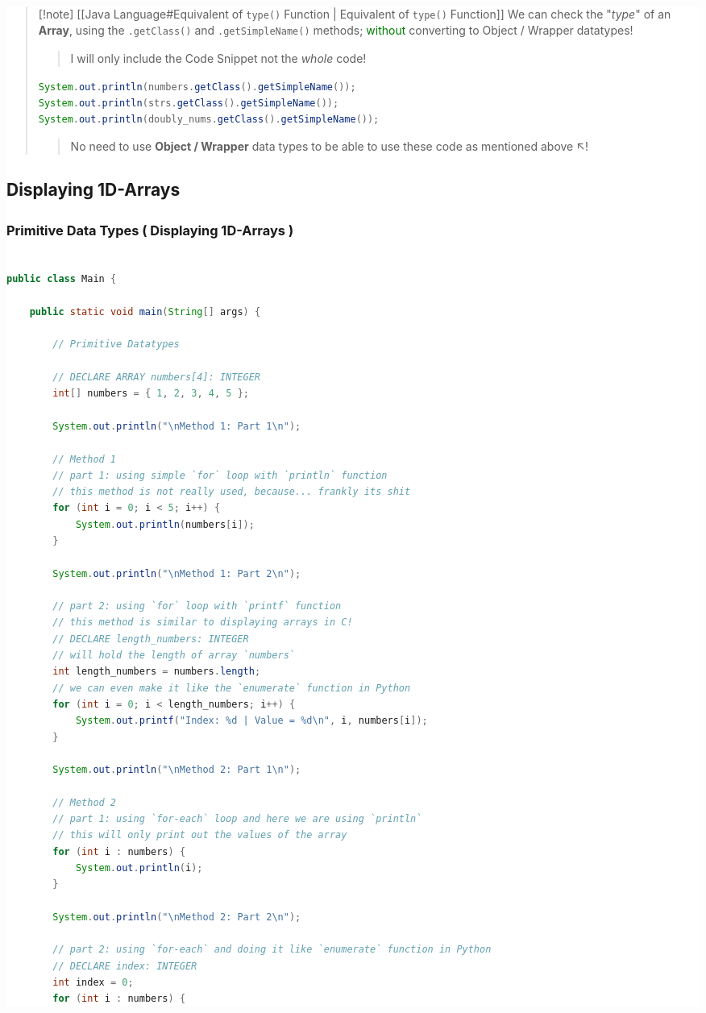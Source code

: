 >[!note] [[Java Language#Equivalent of `type()` Function | Equivalent of `type()` Function]]
>We can check the "*type*" of an **Array**, using the `.getClass()` and `.getSimpleName()` methods; <span style="color: green;">without</span> converting to Object / Wrapper datatypes!
>>I will only include the Code Snippet not the *whole* code!
>```java
>System.out.println(numbers.getClass().getSimpleName());
>System.out.println(strs.getClass().getSimpleName());
>System.out.println(doubly_nums.getClass().getSimpleName());
>```
>>No need to use **Object / Wrapper** data types to be able to use these code as mentioned above $\nwarrow$!

## Displaying 1D-Arrays

### Primitive Data Types ( Displaying 1D-Arrays )

```java

public class Main {

    public static void main(String[] args) {

        // Primitive Datatypes

        // DECLARE ARRAY numbers[4]: INTEGER
        int[] numbers = { 1, 2, 3, 4, 5 };

        System.out.println("\nMethod 1: Part 1\n");

        // Method 1
        // part 1: using simple `for` loop with `println` function
        // this method is not really used, because... frankly its shit
        for (int i = 0; i < 5; i++) {
            System.out.println(numbers[i]);
        }

        System.out.println("\nMethod 1: Part 2\n");

        // part 2: using `for` loop with `printf` function
        // this method is similar to displaying arrays in C!
        // DECLARE length_numbers: INTEGER
        // will hold the length of array `numbers`
        int length_numbers = numbers.length;
        // we can even make it like the `enumerate` function in Python
        for (int i = 0; i < length_numbers; i++) {
            System.out.printf("Index: %d | Value = %d\n", i, numbers[i]);
        }

        System.out.println("\nMethod 2: Part 1\n");

        // Method 2
        // part 1: using `for-each` loop and here we are using `println`
        // this will only print out the values of the array
        for (int i : numbers) {
            System.out.println(i);
        }

        System.out.println("\nMethod 2: Part 2\n");

        // part 2: using `for-each` and doing it like `enumerate` function in Python
        // DECLARE index: INTEGER
        int index = 0;
        for (int i : numbers) {
```